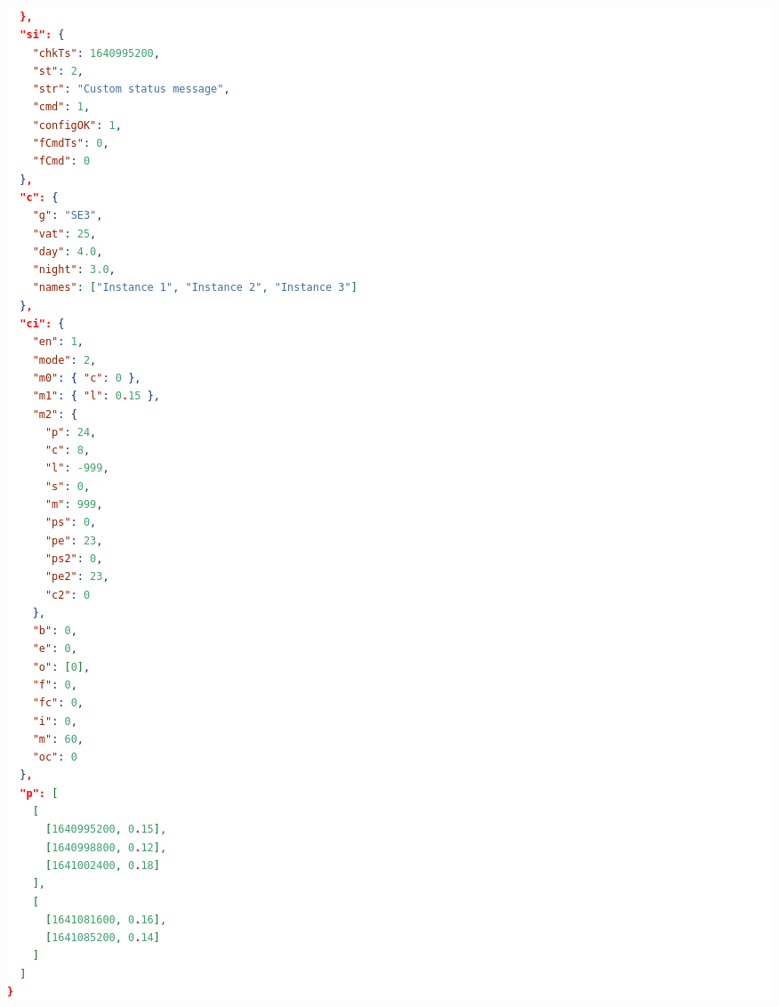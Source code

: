 ```json
  },
  "si": {
    "chkTs": 1640995200,
    "st": 2,
    "str": "Custom status message",
    "cmd": 1,
    "configOK": 1,
    "fCmdTs": 0,
    "fCmd": 0
  },
  "c": {
    "g": "SE3",
    "vat": 25,
    "day": 4.0,
    "night": 3.0,
    "names": ["Instance 1", "Instance 2", "Instance 3"]
  },
  "ci": {
    "en": 1,
    "mode": 2,
    "m0": { "c": 0 },
    "m1": { "l": 0.15 },
    "m2": {
      "p": 24,
      "c": 8,
      "l": -999,
      "s": 0,
      "m": 999,
      "ps": 0,
      "pe": 23,
      "ps2": 0,
      "pe2": 23,
      "c2": 0
    },
    "b": 0,
    "e": 0,
    "o": [0],
    "f": 0,
    "fc": 0,
    "i": 0,
    "m": 60,
    "oc": 0
  },
  "p": [
    [
      [1640995200, 0.15],
      [1640998800, 0.12],
      [1641002400, 0.18]
    ],
    [
      [1641081600, 0.16],
      [1641085200, 0.14]
    ]
  ]
}
```
